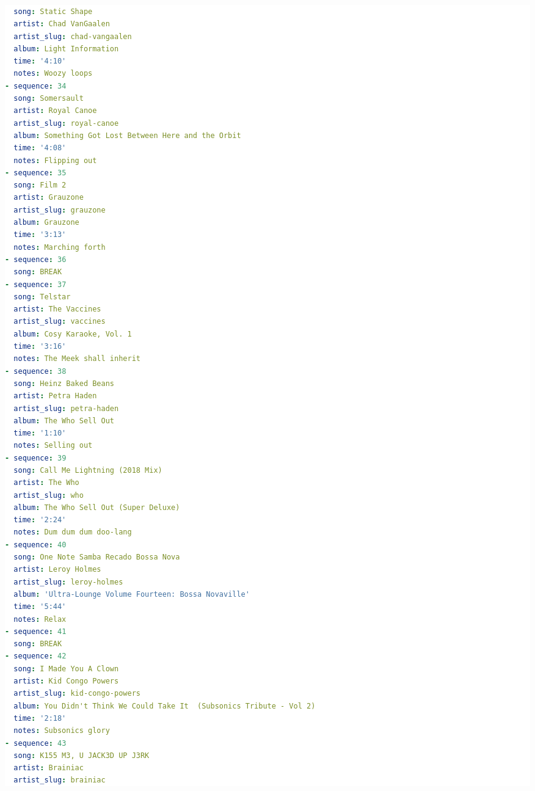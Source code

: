 ```yaml
  song: Static Shape
  artist: Chad VanGaalen
  artist_slug: chad-vangaalen
  album: Light Information
  time: '4:10'
  notes: Woozy loops
- sequence: 34
  song: Somersault
  artist: Royal Canoe
  artist_slug: royal-canoe
  album: Something Got Lost Between Here and the Orbit
  time: '4:08'
  notes: Flipping out
- sequence: 35
  song: Film 2
  artist: Grauzone
  artist_slug: grauzone
  album: Grauzone
  time: '3:13'
  notes: Marching forth
- sequence: 36
  song: BREAK
- sequence: 37
  song: Telstar
  artist: The Vaccines
  artist_slug: vaccines
  album: Cosy Karaoke, Vol. 1
  time: '3:16'
  notes: The Meek shall inherit
- sequence: 38
  song: Heinz Baked Beans
  artist: Petra Haden
  artist_slug: petra-haden
  album: The Who Sell Out
  time: '1:10'
  notes: Selling out
- sequence: 39
  song: Call Me Lightning (2018 Mix)
  artist: The Who
  artist_slug: who
  album: The Who Sell Out (Super Deluxe)
  time: '2:24'
  notes: Dum dum dum doo-lang
- sequence: 40
  song: One Note Samba Recado Bossa Nova
  artist: Leroy Holmes
  artist_slug: leroy-holmes
  album: 'Ultra-Lounge Volume Fourteen: Bossa Novaville'
  time: '5:44'
  notes: Relax
- sequence: 41
  song: BREAK
- sequence: 42
  song: I Made You A Clown
  artist: Kid Congo Powers
  artist_slug: kid-congo-powers
  album: You Didn't Think We Could Take It  (Subsonics Tribute - Vol 2)
  time: '2:18'
  notes: Subsonics glory
- sequence: 43
  song: K155 M3, U JACK3D UP J3RK
  artist: Brainiac
  artist_slug: brainiac
```